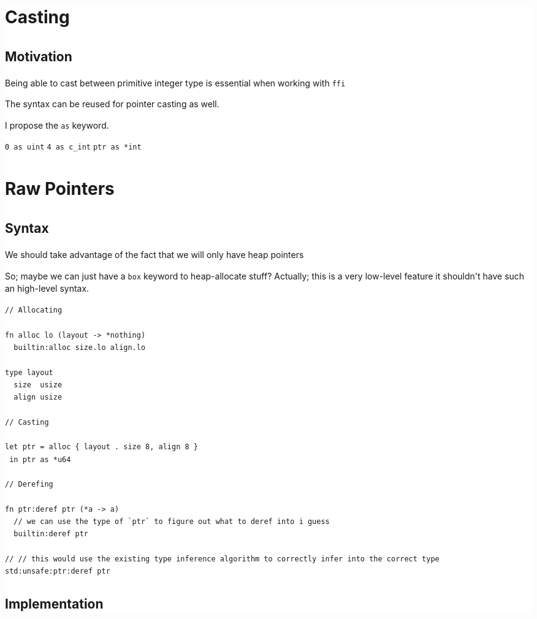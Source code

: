 # Casting

## Motivation

Being able to cast between primitive integer type is essential when working with `ffi`

The syntax can be reused for pointer casting as well. 

I propose the `as` keyword. 

`0 as uint`
`4 as c_int`
`ptr as *int`

# Raw Pointers

## Syntax

We should take advantage of the fact that we will only have heap pointers 

So; maybe we can just have a `box` keyword to heap-allocate stuff? 
Actually; this is a very low-level feature it shouldn't have such an high-level syntax. 

```
// Allocating

fn alloc lo (layout -> *nothing)
  builtin:alloc size.lo align.lo

type layout
  size  usize
  align usize

// Casting

let ptr = alloc { layout . size 8, align 8 }
 in ptr as *u64

// Derefing

fn ptr:deref ptr (*a -> a)
  // we can use the type of `ptr` to figure out what to deref into i guess
  builtin:deref ptr

// // this would use the existing type inference algorithm to correctly infer into the correct type
std:unsafe:ptr:deref ptr
```

## Implementation
